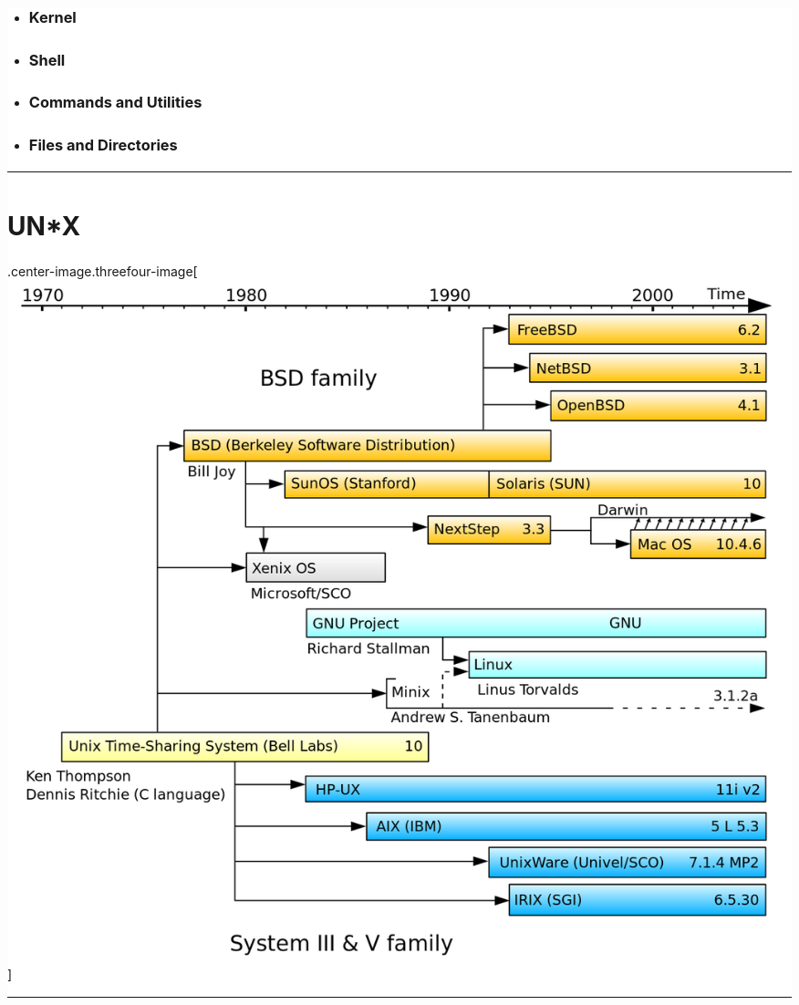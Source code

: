 - ### Kernel
- ### Shell
- ### Commands and Utilities
- ### Files and Directories

---

# UN*X

.center-image.threefour-image[
![](img/unix-like.png)
]

---
